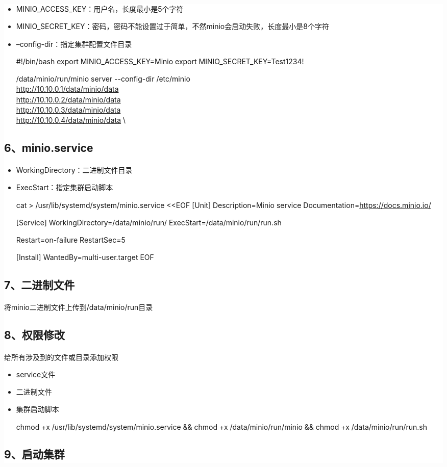 
*   MINIO\_ACCESS\_KEY：用户名，长度最小是5个字符
*   MINIO\_SECRET\_KEY：密码，密码不能设置过于简单，不然minio会启动失败，长度最小是8个字符
*   –config-dir：指定集群配置文件目录

    #!/bin/bash
    export MINIO_ACCESS_KEY=Minio
    export MINIO_SECRET_KEY=Test1234!
    
    /data/minio/run/minio server --config-dir /etc/minio \
    http://10.10.0.1/data/minio/data \
    http://10.10.0.2/data/minio/data \
    http://10.10.0.3/data/minio/data \
    http://10.10.0.4/data/minio/data \
    

6、minio.service
---------------

*   WorkingDirectory：二进制文件目录
*   ExecStart：指定集群启动脚本

    cat > /usr/lib/systemd/system/minio.service <<EOF
    [Unit]
    Description=Minio service
    Documentation=https://docs.minio.io/
    
    [Service]
    WorkingDirectory=/data/minio/run/
    ExecStart=/data/minio/run/run.sh
    
    Restart=on-failure
    RestartSec=5
    
    [Install]
    WantedBy=multi-user.target
    EOF
    

7、二进制文件
-------

将minio二进制文件上传到/data/minio/run目录

8、权限修改
------

给所有涉及到的文件或目录添加权限

*   service文件
*   二进制文件
*   集群启动脚本

    chmod +x /usr/lib/systemd/system/minio.service && chmod +x /data/minio/run/minio && chmod +x /data/minio/run/run.sh
    

9、启动集群
------
